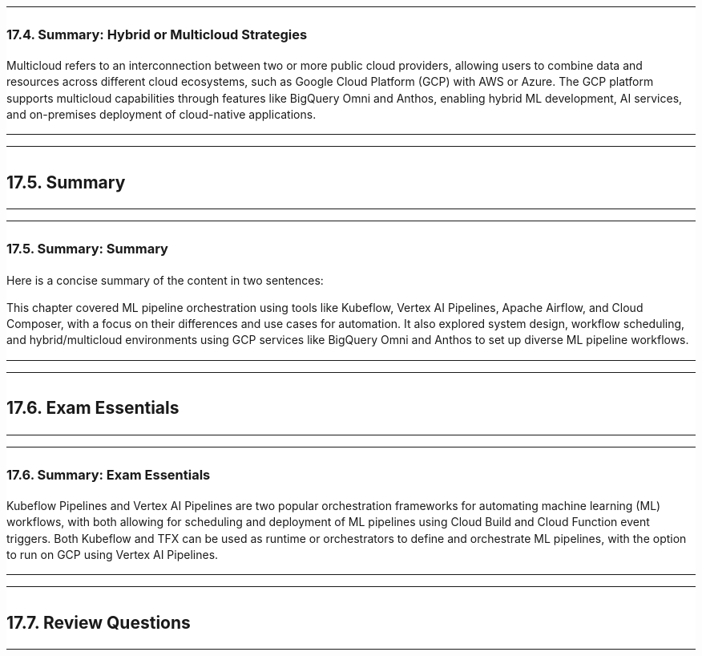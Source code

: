 
---

### 17.4. Summary: Hybrid or Multicloud Strategies

Multicloud refers to an interconnection between two or more public cloud providers, allowing users to combine data and resources across different cloud ecosystems, such as Google Cloud Platform (GCP) with AWS or Azure. The GCP platform supports multicloud capabilities through features like BigQuery Omni and Anthos, enabling hybrid ML development, AI services, and on-premises deployment of cloud-native applications.

---

---

## 17.5. Summary

---

---

### 17.5. Summary: Summary

Here is a concise summary of the content in two sentences:

This chapter covered ML pipeline orchestration using tools like Kubeflow, Vertex AI Pipelines, Apache Airflow, and Cloud Composer, with a focus on their differences and use cases for automation. It also explored system design, workflow scheduling, and hybrid/multicloud environments using GCP services like BigQuery Omni and Anthos to set up diverse ML pipeline workflows.

---

---

## 17.6. Exam Essentials

---

---

### 17.6. Summary: Exam Essentials

Kubeflow Pipelines and Vertex AI Pipelines are two popular orchestration frameworks for automating machine learning (ML) workflows, with both allowing for scheduling and deployment of ML pipelines using Cloud Build and Cloud Function event triggers. Both Kubeflow and TFX can be used as runtime or orchestrators to define and orchestrate ML pipelines, with the option to run on GCP using Vertex AI Pipelines.

---

---

## 17.7. Review Questions

---